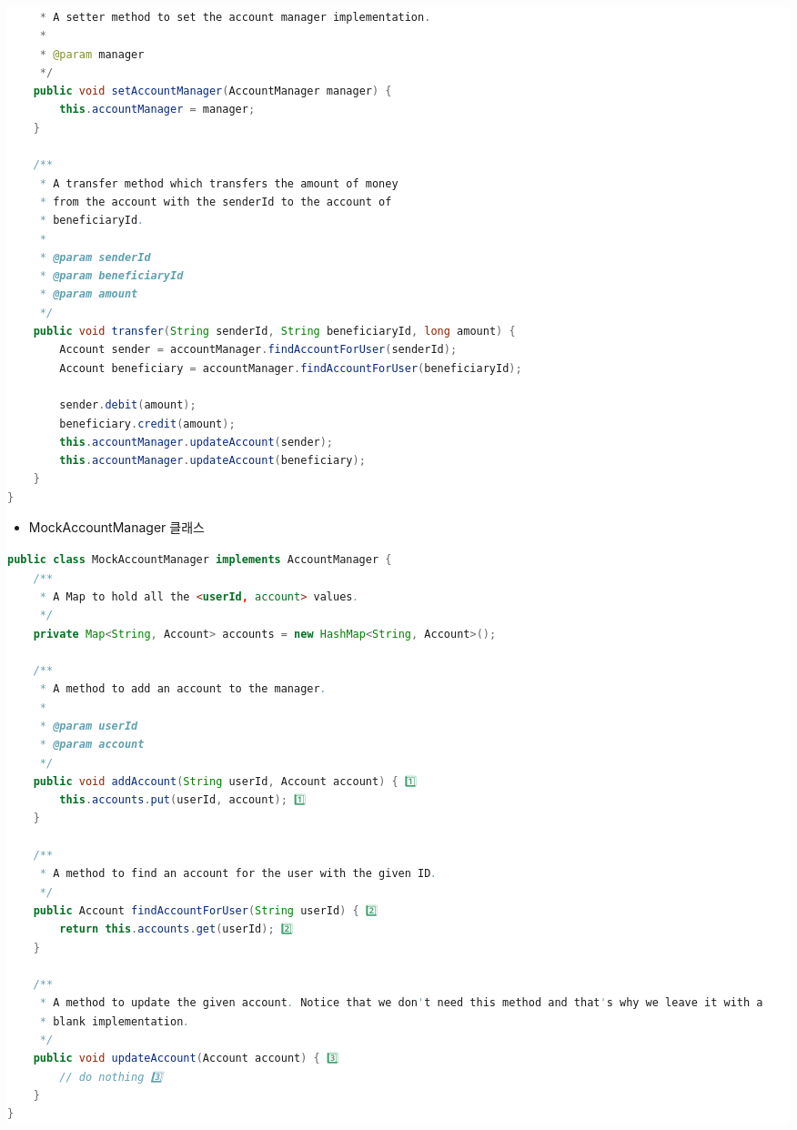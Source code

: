 ```Java
     * A setter method to set the account manager implementation.
     *
     * @param manager
     */
    public void setAccountManager(AccountManager manager) {
        this.accountManager = manager;
    }

    /**
     * A transfer method which transfers the amount of money
     * from the account with the senderId to the account of
     * beneficiaryId.
     *
     * @param senderId
     * @param beneficiaryId
     * @param amount
     */
    public void transfer(String senderId, String beneficiaryId, long amount) {
        Account sender = accountManager.findAccountForUser(senderId);
        Account beneficiary = accountManager.findAccountForUser(beneficiaryId);

        sender.debit(amount);
        beneficiary.credit(amount);
        this.accountManager.updateAccount(sender);
        this.accountManager.updateAccount(beneficiary);
    }
}
```
- MockAccountManager 클래스
```Java
public class MockAccountManager implements AccountManager {
    /**
     * A Map to hold all the <userId, account> values.
     */
    private Map<String, Account> accounts = new HashMap<String, Account>();

    /**
     * A method to add an account to the manager.
     *
     * @param userId
     * @param account
     */
    public void addAccount(String userId, Account account) { 1️⃣
        this.accounts.put(userId, account); 1️⃣
    }

    /**
     * A method to find an account for the user with the given ID.
     */
    public Account findAccountForUser(String userId) { 2️⃣
        return this.accounts.get(userId); 2️⃣
    }

    /**
     * A method to update the given account. Notice that we don't need this method and that's why we leave it with a
     * blank implementation.
     */
    public void updateAccount(Account account) { 3️⃣
        // do nothing 3️⃣
    }
}
```